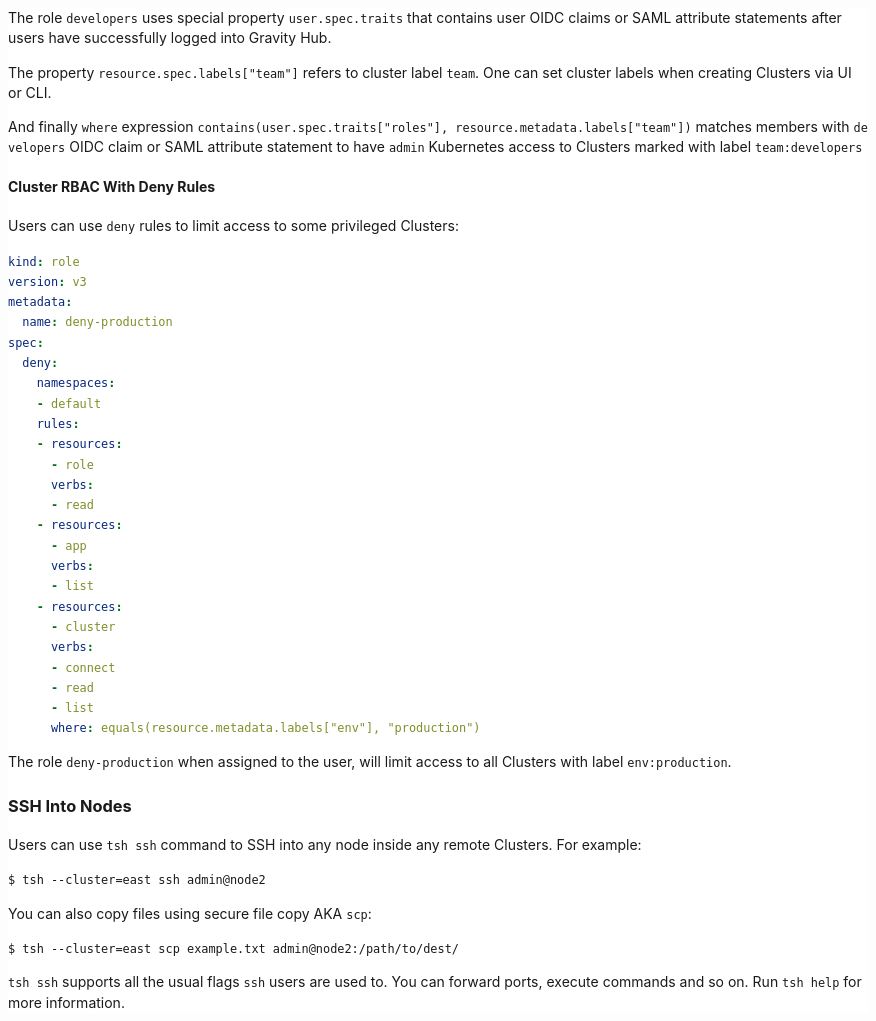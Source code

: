 The role `developers` uses special property `user.spec.traits`
that contains user OIDC claims or SAML attribute statements after
users have successfully logged into Gravity Hub.

The property `resource.spec.labels["team"]` refers to cluster label `team`.
One can set cluster labels when creating Clusters via UI or CLI.

And finally `where` expression `contains(user.spec.traits["roles"], resource.metadata.labels["team"])`
matches members with `developers` OIDC claim or SAML attribute statement to have `admin`
Kubernetes access to Clusters marked with label `team:developers`

#### Cluster RBAC With Deny Rules

Users can use `deny` rules to limit access to some privileged Clusters:

```yaml
kind: role
version: v3
metadata:
  name: deny-production
spec:
  deny:
    namespaces:
    - default
    rules:
    - resources:
      - role
      verbs:
      - read
    - resources:
      - app
      verbs:
      - list
    - resources:
      - cluster
      verbs:
      - connect
      - read
      - list
      where: equals(resource.metadata.labels["env"], "production")
```

The role `deny-production` when assigned to the user, will limit access to all Clusters
with label `env:production`.

### SSH Into Nodes

Users can use `tsh ssh` command to SSH into any node inside any remote Clusters.
For example:

```bsh
$ tsh --cluster=east ssh admin@node2
```

You can also copy files using secure file copy AKA `scp`:

```bsh
$ tsh --cluster=east scp example.txt admin@node2:/path/to/dest/
```

`tsh ssh` supports all the usual flags `ssh` users are used to. You can forward
ports, execute commands and so on. Run `tsh help` for more information.
